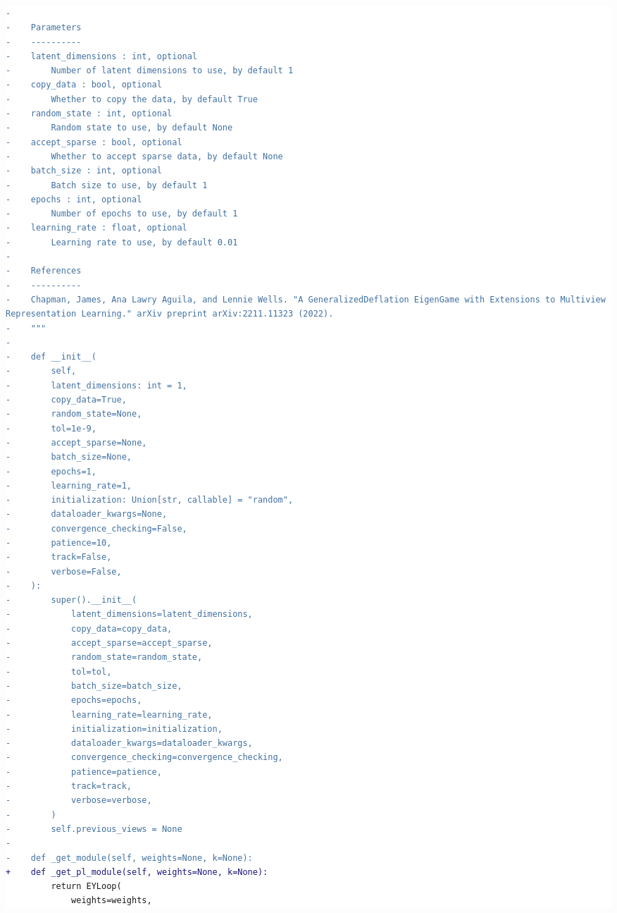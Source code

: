 ```diff
-
-    Parameters
-    ----------
-    latent_dimensions : int, optional
-        Number of latent dimensions to use, by default 1
-    copy_data : bool, optional
-        Whether to copy the data, by default True
-    random_state : int, optional
-        Random state to use, by default None
-    accept_sparse : bool, optional
-        Whether to accept sparse data, by default None
-    batch_size : int, optional
-        Batch size to use, by default 1
-    epochs : int, optional
-        Number of epochs to use, by default 1
-    learning_rate : float, optional
-        Learning rate to use, by default 0.01
-
-    References
-    ----------
-    Chapman, James, Ana Lawry Aguila, and Lennie Wells. "A GeneralizedDeflation EigenGame with Extensions to Multiview Representation Learning." arXiv preprint arXiv:2211.11323 (2022).
-    """
-
-    def __init__(
-        self,
-        latent_dimensions: int = 1,
-        copy_data=True,
-        random_state=None,
-        tol=1e-9,
-        accept_sparse=None,
-        batch_size=None,
-        epochs=1,
-        learning_rate=1,
-        initialization: Union[str, callable] = "random",
-        dataloader_kwargs=None,
-        convergence_checking=False,
-        patience=10,
-        track=False,
-        verbose=False,
-    ):
-        super().__init__(
-            latent_dimensions=latent_dimensions,
-            copy_data=copy_data,
-            accept_sparse=accept_sparse,
-            random_state=random_state,
-            tol=tol,
-            batch_size=batch_size,
-            epochs=epochs,
-            learning_rate=learning_rate,
-            initialization=initialization,
-            dataloader_kwargs=dataloader_kwargs,
-            convergence_checking=convergence_checking,
-            patience=patience,
-            track=track,
-            verbose=verbose,
-        )
-        self.previous_views = None
-
-    def _get_module(self, weights=None, k=None):
+    def _get_pl_module(self, weights=None, k=None):
         return EYLoop(
             weights=weights,
```